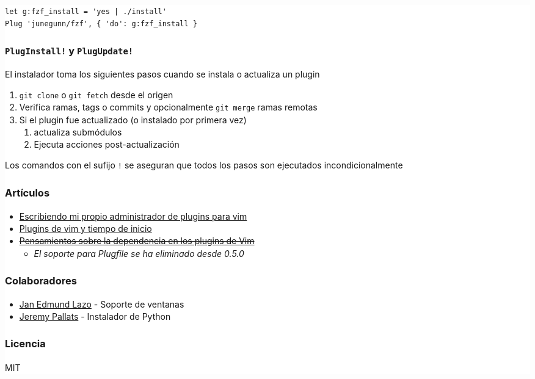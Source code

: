 ```vim
let g:fzf_install = 'yes | ./install'
Plug 'junegunn/fzf', { 'do': g:fzf_install }
```

### `PlugInstall!` y `PlugUpdate!`

El instalador toma los siguientes pasos cuando se instala o actualiza un plugin

1. `git clone` o `git fetch` desde el origen
2. Verifica ramas, tags o commits y opcionalmente `git merge` ramas remotas
3. Si el plugin fue actualizado (o instalado por primera vez)
    1. actualiza submódulos
    2. Ejecuta acciones post-actualización

Los comandos con el sufijo `!` se aseguran que todos los pasos son ejecutados incondicionalmente


### Artículos

- [Escribiendo mi propio administrador de plugins para vim](http://junegunn.kr/2013/09/writing-my-own-vim-plugin-manager)
- [Plugins de vim y tiempo de inicio](http://junegunn.kr/2014/07/vim-plugins-and-startup-time)
- ~~[Pensamientos sobre la dependencia en los plugins de Vim](http://junegunn.kr/2013/09/thoughts-on-vim-plugin-dependency)~~
    - *El soporte para Plugfile se ha eliminado desde 0.5.0*

### Colaboradores

- [Jan Edmund Lazo](https://github.com/janlazo) - Soporte de ventanas
- [Jeremy Pallats](https://github.com/starcraftman) - Instalador de Python 

### Licencia

MIT

